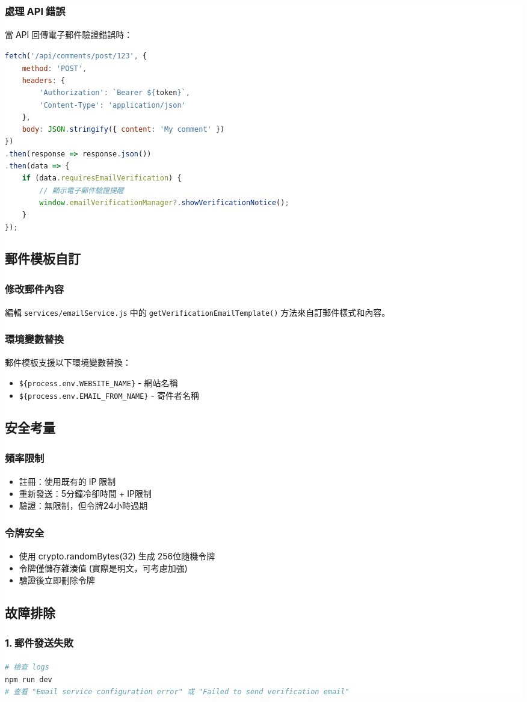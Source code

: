### 處理 API 錯誤

當 API 回傳電子郵件驗證錯誤時：

```javascript
fetch('/api/comments/post/123', {
    method: 'POST',
    headers: {
        'Authorization': `Bearer ${token}`,
        'Content-Type': 'application/json'
    },
    body: JSON.stringify({ content: 'My comment' })
})
.then(response => response.json())
.then(data => {
    if (data.requiresEmailVerification) {
        // 顯示電子郵件驗證提醒
        window.emailVerificationManager?.showVerificationNotice();
    }
});
```

## 郵件模板自訂

### 修改郵件內容

編輯 `services/emailService.js` 中的 `getVerificationEmailTemplate()` 方法來自訂郵件樣式和內容。

### 環境變數替換

郵件模板支援以下環境變數替換：
- `${process.env.WEBSITE_NAME}` - 網站名稱
- `${process.env.EMAIL_FROM_NAME}` - 寄件者名稱

## 安全考量

### 頻率限制
- 註冊：使用既有的 IP 限制
- 重新發送：5分鐘冷卻時間 + IP限制
- 驗證：無限制，但令牌24小時過期

### 令牌安全
- 使用 crypto.randomBytes(32) 生成 256位隨機令牌
- 令牌僅儲存雜湊值 (實際是明文，可考慮加強)
- 驗證後立即刪除令牌

## 故障排除

### 1. 郵件發送失敗
```bash
# 檢查 logs
npm run dev
# 查看 "Email service configuration error" 或 "Failed to send verification email"
```

